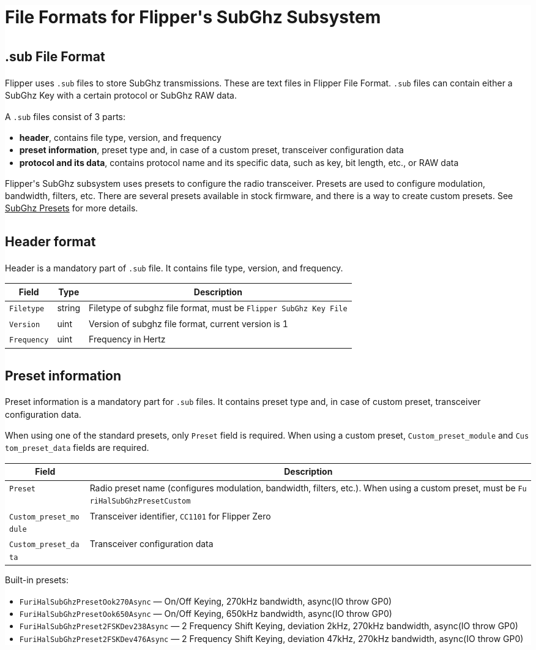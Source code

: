# File Formats for Flipper's SubGhz Subsystem

## .sub File Format

Flipper uses `.sub` files to store SubGhz transmissions. These are text files in Flipper File Format. `.sub` files can contain either a SubGhz Key with a certain protocol or SubGhz RAW data.

A `.sub` files consist of 3 parts:

- **header**, contains file type, version, and frequency
- **preset information**, preset type and, in case of a custom preset, transceiver configuration data
- **protocol and its data**, contains protocol name and its specific data, such as key, bit length, etc., or RAW data

Flipper's SubGhz subsystem uses presets to configure the radio transceiver. Presets are used to configure modulation, bandwidth, filters, etc. There are several presets available in stock firmware, and there is a way to create custom presets. See [SubGhz Presets](#adding-a-custom-preset) for more details.

## Header format

Header is a mandatory part of `.sub` file. It contains file type, version, and frequency.

| Field       | Type   | Description                                                       |
| ----------- | ------ | ----------------------------------------------------------------- |
| `Filetype`  | string | Filetype of subghz file format, must be `Flipper SubGhz Key File` |
| `Version`   | uint   | Version of subghz file format, current version is 1               |
| `Frequency` | uint   | Frequency in Hertz                                                |

## Preset information

Preset information is a mandatory part for `.sub` files. It contains preset type and, in case of custom preset, transceiver configuration data.

When using one of the standard presets, only `Preset` field is required. When using a custom preset, `Custom_preset_module` and `Custom_preset_data` fields are required.

| Field                  | Description                                                                                                                          |
| ---------------------- | ------------------------------------------------------------------------------------------------------------------------------------ |
| `Preset`               | Radio preset name (configures modulation, bandwidth, filters, etc.). When using a custom preset, must be `FuriHalSubGhzPresetCustom` |
| `Custom_preset_module` | Transceiver identifier, `CC1101` for Flipper Zero                                                                                    |
| `Custom_preset_data`   | Transceiver configuration data                                                                                                       |

Built-in presets:

- `FuriHalSubGhzPresetOok270Async` — On/Off Keying, 270kHz bandwidth, async(IO throw GP0)
- `FuriHalSubGhzPresetOok650Async` — On/Off Keying, 650kHz bandwidth, async(IO throw GP0)
- `FuriHalSubGhzPreset2FSKDev238Async` — 2 Frequency Shift Keying, deviation 2kHz, 270kHz bandwidth, async(IO throw GP0)
- `FuriHalSubGhzPreset2FSKDev476Async` — 2 Frequency Shift Keying, deviation 47kHz, 270kHz bandwidth, async(IO throw GP0)
